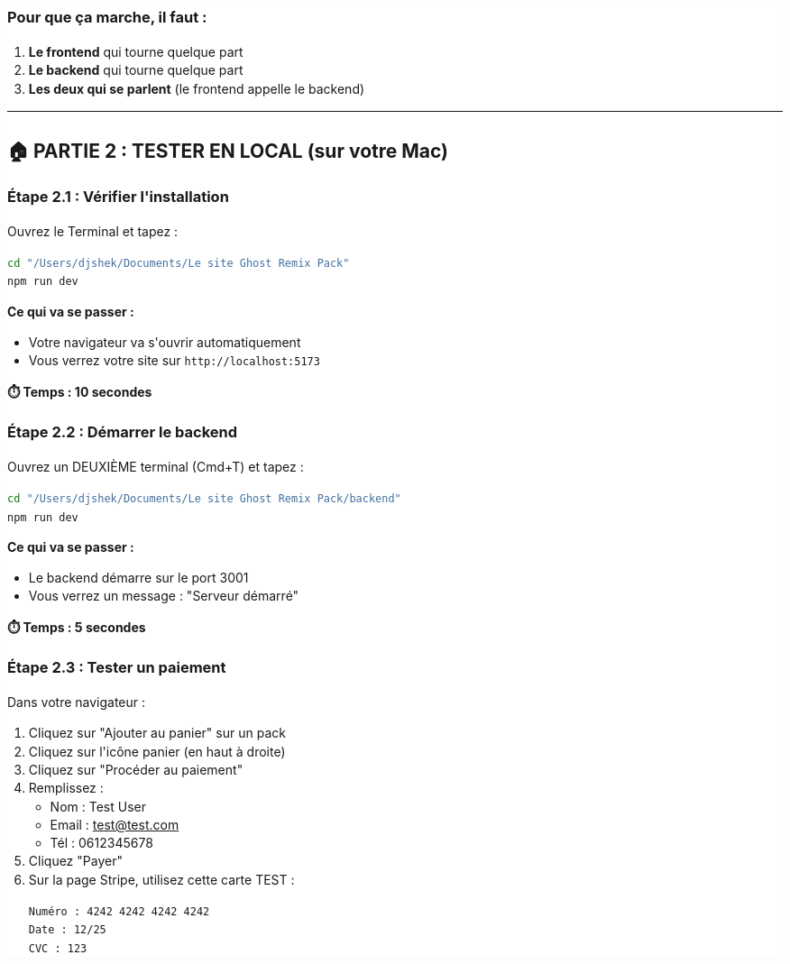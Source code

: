 ### **Pour que ça marche, il faut :**

1. **Le frontend** qui tourne quelque part
2. **Le backend** qui tourne quelque part
3. **Les deux qui se parlent** (le frontend appelle le backend)

---

## 🏠 PARTIE 2 : TESTER EN LOCAL (sur votre Mac)

### **Étape 2.1 : Vérifier l'installation**

Ouvrez le Terminal et tapez :

```bash
cd "/Users/djshek/Documents/Le site Ghost Remix Pack"
npm run dev
```

**Ce qui va se passer :**
- Votre navigateur va s'ouvrir automatiquement
- Vous verrez votre site sur `http://localhost:5173`

**⏱️ Temps : 10 secondes**

### **Étape 2.2 : Démarrer le backend**

Ouvrez un DEUXIÈME terminal (Cmd+T) et tapez :

```bash
cd "/Users/djshek/Documents/Le site Ghost Remix Pack/backend"
npm run dev
```

**Ce qui va se passer :**
- Le backend démarre sur le port 3001
- Vous verrez un message : "Serveur démarré"

**⏱️ Temps : 5 secondes**

### **Étape 2.3 : Tester un paiement**

Dans votre navigateur :

1. Cliquez sur "Ajouter au panier" sur un pack
2. Cliquez sur l'icône panier (en haut à droite)
3. Cliquez sur "Procéder au paiement"
4. Remplissez :
   - Nom : Test User
   - Email : test@test.com
   - Tél : 0612345678
5. Cliquez "Payer"
6. Sur la page Stripe, utilisez cette carte TEST :
   ```
   Numéro : 4242 4242 4242 4242
   Date : 12/25
   CVC : 123
   ```
